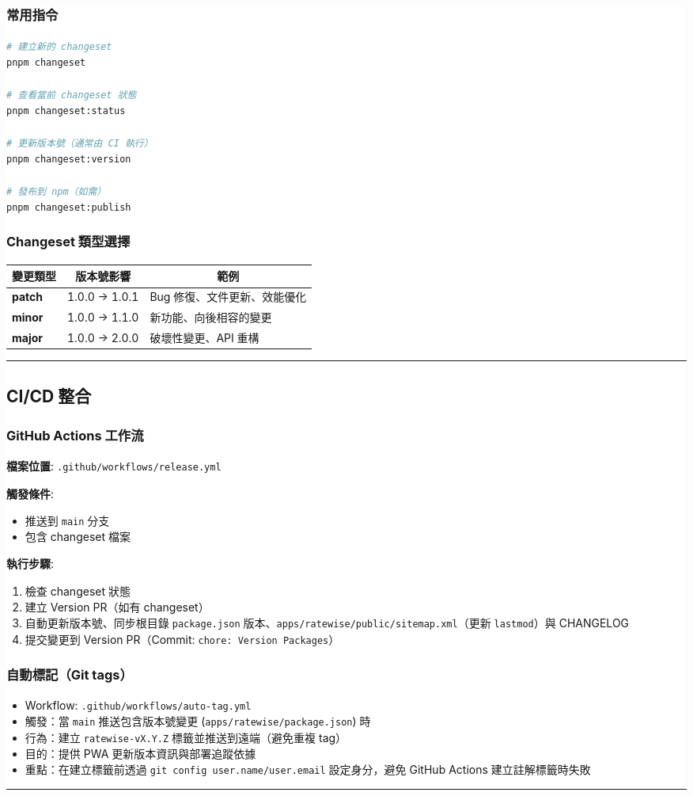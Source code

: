 ### 常用指令

```bash
# 建立新的 changeset
pnpm changeset

# 查看當前 changeset 狀態
pnpm changeset:status

# 更新版本號（通常由 CI 執行）
pnpm changeset:version

# 發布到 npm（如需）
pnpm changeset:publish
```

### Changeset 類型選擇

| 變更類型  | 版本號影響    | 範例                         |
| --------- | ------------- | ---------------------------- |
| **patch** | 1.0.0 → 1.0.1 | Bug 修復、文件更新、效能優化 |
| **minor** | 1.0.0 → 1.1.0 | 新功能、向後相容的變更       |
| **major** | 1.0.0 → 2.0.0 | 破壞性變更、API 重構         |

---

## CI/CD 整合

### GitHub Actions 工作流

**檔案位置**: `.github/workflows/release.yml`

**觸發條件**:

- 推送到 `main` 分支
- 包含 changeset 檔案

**執行步驟**:

1. 檢查 changeset 狀態
2. 建立 Version PR（如有 changeset）
3. 自動更新版本號、同步根目錄 `package.json` 版本、`apps/ratewise/public/sitemap.xml`（更新 `lastmod`）與 CHANGELOG
4. 提交變更到 Version PR（Commit: `chore: Version Packages`）

### 自動標記（Git tags）

- Workflow: `.github/workflows/auto-tag.yml`
- 觸發：當 `main` 推送包含版本號變更 (`apps/ratewise/package.json`) 時
- 行為：建立 `ratewise-vX.Y.Z` 標籤並推送到遠端（避免重複 tag）
- 目的：提供 PWA 更新版本資訊與部署追蹤依據
- 重點：在建立標籤前透過 `git config user.name/user.email` 設定身分，避免 GitHub Actions 建立註解標籤時失敗

---
